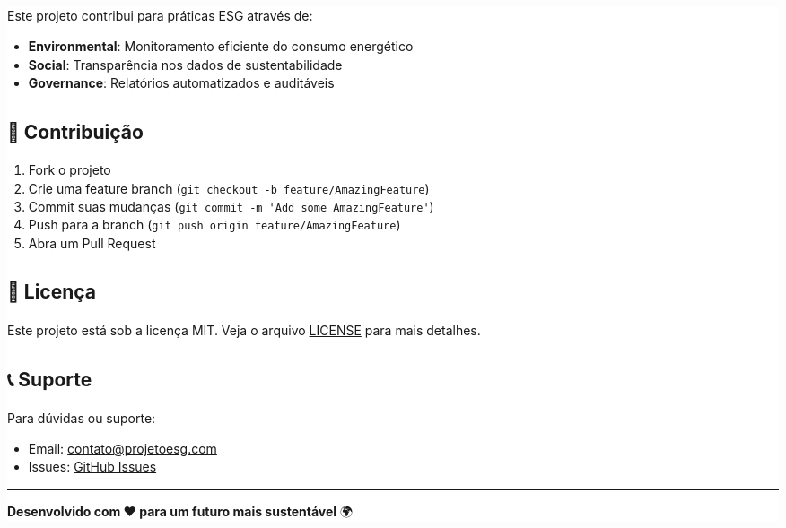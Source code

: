 Este projeto contribui para práticas ESG através de:

- **Environmental**: Monitoramento eficiente do consumo energético
- **Social**: Transparência nos dados de sustentabilidade
- **Governance**: Relatórios automatizados e auditáveis

## 🤝 Contribuição

1. Fork o projeto
2. Crie uma feature branch (`git checkout -b feature/AmazingFeature`)
3. Commit suas mudanças (`git commit -m 'Add some AmazingFeature'`)
4. Push para a branch (`git push origin feature/AmazingFeature`)
5. Abra um Pull Request

## 📄 Licença

Este projeto está sob a licença MIT. Veja o arquivo [LICENSE](LICENSE) para mais detalhes.

## 📞 Suporte

Para dúvidas ou suporte:
- Email: contato@projetoesg.com
- Issues: [GitHub Issues](../../issues)

---

**Desenvolvido com ❤️ para um futuro mais sustentável** 🌍 